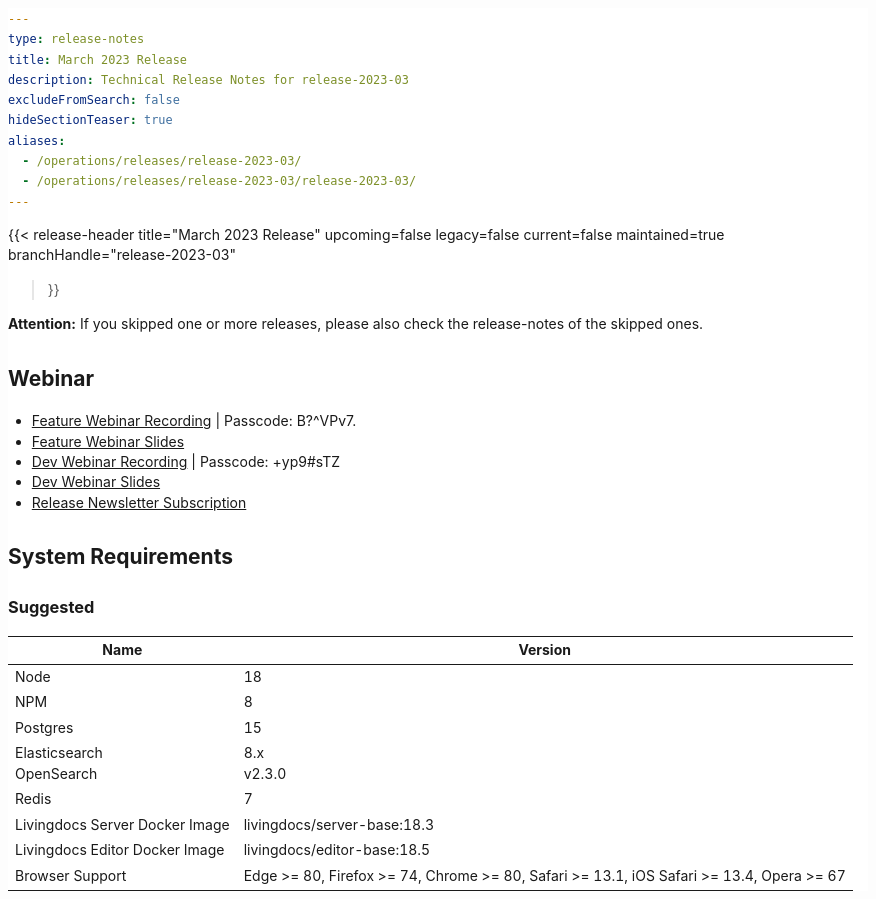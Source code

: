```yaml
---
type: release-notes
title: March 2023 Release
description: Technical Release Notes for release-2023-03
excludeFromSearch: false
hideSectionTeaser: true
aliases:
  - /operations/releases/release-2023-03/
  - /operations/releases/release-2023-03/release-2023-03/
---
```


{{< release-header
  title="March 2023 Release"
  upcoming=false
  legacy=false
  current=false
  maintained=true
  branchHandle="release-2023-03"
>}}

**Attention:** If you skipped one or more releases, please also check the release-notes of the skipped ones.

## Webinar

* [Feature Webinar Recording](https://us02web.zoom.us/rec/share/dRvC-FtjfueWcmcvxVY6-rz8Ac_-x83tpCYdHckhEZzRIEFH1V3eu5nJsUsmj2pC.Sua3lgYxjTjcdBxH) | Passcode: B?^VPv7.
* [Feature Webinar Slides](https://docs.google.com/presentation/d/1k2r0uP5Vg_-rBN6RWTFivR7c0Wy-B_XxPcHStDGINqg)
* [Dev Webinar Recording](https://us02web.zoom.us/rec/share/vzIxocWVH6hGvI-QJB4cKj73gZrh4E97F4hEhgwnDP1DkM8mPHEB76ShwkpRb0sJ.ulrwLKkx_urrJaP1)  | Passcode: +yp9#sTZ
* [Dev Webinar Slides](https://docs.google.com/presentation/d/1zXVo9CQ5U99ectwgW7cAU1m4ZqmHWWihdp4tcvUYfEs/edit?usp=sharing)
* [Release Newsletter Subscription](https://confirmsubscription.com/h/j/61B064416E79453D)

## System Requirements

### Suggested
|Name|Version|
|-|-|
|Node|18|
|NPM|8|
|Postgres|15|
|Elasticsearch<br/>OpenSearch|8.x<br/>v2.3.0|
|Redis|7|
|Livingdocs Server Docker Image|livingdocs/server-base:18.3|
|Livingdocs Editor Docker Image|livingdocs/editor-base:18.5|
|Browser Support|Edge >= 80, Firefox >= 74, Chrome >= 80, Safari >= 13.1, iOS Safari >= 13.4, Opera >= 67|
